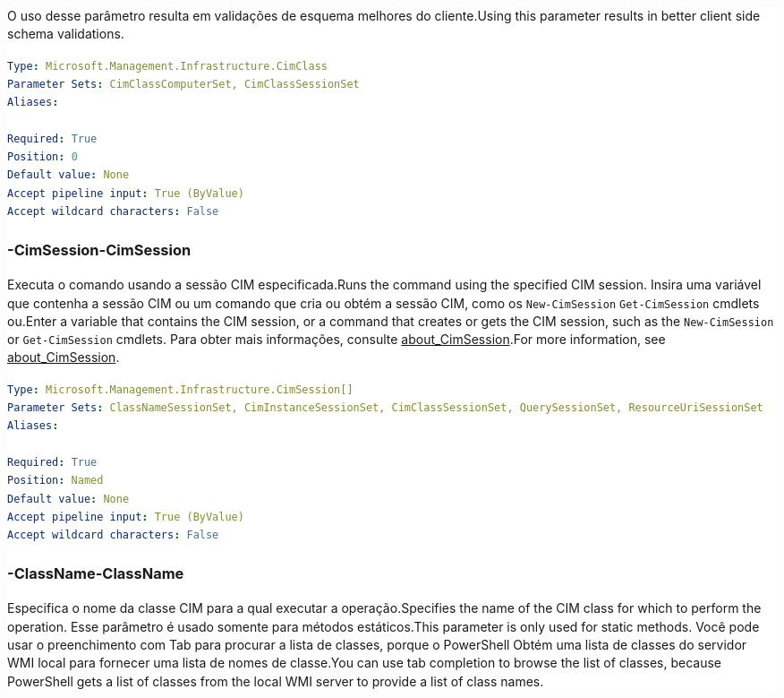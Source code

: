 <span data-ttu-id="046b9-145">O uso desse parâmetro resulta em validações de esquema melhores do cliente.</span><span class="sxs-lookup"><span data-stu-id="046b9-145">Using this parameter results in better client side schema validations.</span></span>

```yaml
Type: Microsoft.Management.Infrastructure.CimClass
Parameter Sets: CimClassComputerSet, CimClassSessionSet
Aliases:

Required: True
Position: 0
Default value: None
Accept pipeline input: True (ByValue)
Accept wildcard characters: False
```

### <span data-ttu-id="046b9-146">-CimSession</span><span class="sxs-lookup"><span data-stu-id="046b9-146">-CimSession</span></span>

<span data-ttu-id="046b9-147">Executa o comando usando a sessão CIM especificada.</span><span class="sxs-lookup"><span data-stu-id="046b9-147">Runs the command using the specified CIM session.</span></span> <span data-ttu-id="046b9-148">Insira uma variável que contenha a sessão CIM ou um comando que cria ou obtém a sessão CIM, como os `New-CimSession` `Get-CimSession` cmdlets ou.</span><span class="sxs-lookup"><span data-stu-id="046b9-148">Enter a variable that contains the CIM session, or a command that creates or gets the CIM session, such as the `New-CimSession` or `Get-CimSession` cmdlets.</span></span> <span data-ttu-id="046b9-149">Para obter mais informações, consulte [about_CimSession](../Microsoft.PowerShell.Core/About/about_CimSession.md).</span><span class="sxs-lookup"><span data-stu-id="046b9-149">For more information, see [about_CimSession](../Microsoft.PowerShell.Core/About/about_CimSession.md).</span></span>

```yaml
Type: Microsoft.Management.Infrastructure.CimSession[]
Parameter Sets: ClassNameSessionSet, CimInstanceSessionSet, CimClassSessionSet, QuerySessionSet, ResourceUriSessionSet
Aliases:

Required: True
Position: Named
Default value: None
Accept pipeline input: True (ByValue)
Accept wildcard characters: False
```

### <span data-ttu-id="046b9-150">-ClassName</span><span class="sxs-lookup"><span data-stu-id="046b9-150">-ClassName</span></span>

<span data-ttu-id="046b9-151">Especifica o nome da classe CIM para a qual executar a operação.</span><span class="sxs-lookup"><span data-stu-id="046b9-151">Specifies the name of the CIM class for which to perform the operation.</span></span> <span data-ttu-id="046b9-152">Esse parâmetro é usado somente para métodos estáticos.</span><span class="sxs-lookup"><span data-stu-id="046b9-152">This parameter is only used for static methods.</span></span> <span data-ttu-id="046b9-153">Você pode usar o preenchimento com Tab para procurar a lista de classes, porque o PowerShell Obtém uma lista de classes do servidor WMI local para fornecer uma lista de nomes de classe.</span><span class="sxs-lookup"><span data-stu-id="046b9-153">You can use tab completion to browse the list of classes, because PowerShell gets a list of classes from the local WMI server to provide a list of class names.</span></span>
